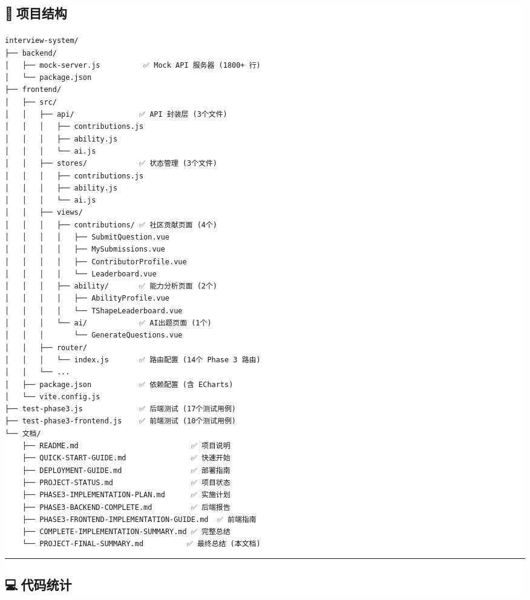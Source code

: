 
## 📁 项目结构

```
interview-system/
├── backend/
│   ├── mock-server.js          ✅ Mock API 服务器 (1800+ 行)
│   └── package.json
├── frontend/
│   ├── src/
│   │   ├── api/               ✅ API 封装层 (3个文件)
│   │   │   ├── contributions.js
│   │   │   ├── ability.js
│   │   │   └── ai.js
│   │   ├── stores/            ✅ 状态管理 (3个文件)
│   │   │   ├── contributions.js
│   │   │   ├── ability.js
│   │   │   └── ai.js
│   │   ├── views/
│   │   │   ├── contributions/ ✅ 社区贡献页面 (4个)
│   │   │   │   ├── SubmitQuestion.vue
│   │   │   │   ├── MySubmissions.vue
│   │   │   │   ├── ContributorProfile.vue
│   │   │   │   └── Leaderboard.vue
│   │   │   ├── ability/       ✅ 能力分析页面 (2个)
│   │   │   │   ├── AbilityProfile.vue
│   │   │   │   └── TShapeLeaderboard.vue
│   │   │   └── ai/            ✅ AI出题页面 (1个)
│   │   │       └── GenerateQuestions.vue
│   │   ├── router/
│   │   │   └── index.js       ✅ 路由配置 (14个 Phase 3 路由)
│   │   └── ...
│   ├── package.json           ✅ 依赖配置 (含 ECharts)
│   └── vite.config.js
├── test-phase3.js             ✅ 后端测试 (17个测试用例)
├── test-phase3-frontend.js    ✅ 前端测试 (10个测试用例)
└── 文档/
    ├── README.md                          ✅ 项目说明
    ├── QUICK-START-GUIDE.md               ✅ 快速开始
    ├── DEPLOYMENT-GUIDE.md                ✅ 部署指南
    ├── PROJECT-STATUS.md                  ✅ 项目状态
    ├── PHASE3-IMPLEMENTATION-PLAN.md      ✅ 实施计划
    ├── PHASE3-BACKEND-COMPLETE.md         ✅ 后端报告
    ├── PHASE3-FRONTEND-IMPLEMENTATION-GUIDE.md  ✅ 前端指南
    ├── COMPLETE-IMPLEMENTATION-SUMMARY.md ✅ 完整总结
    └── PROJECT-FINAL-SUMMARY.md          ✅ 最终总结 (本文档)
```

---

## 💻 代码统计
